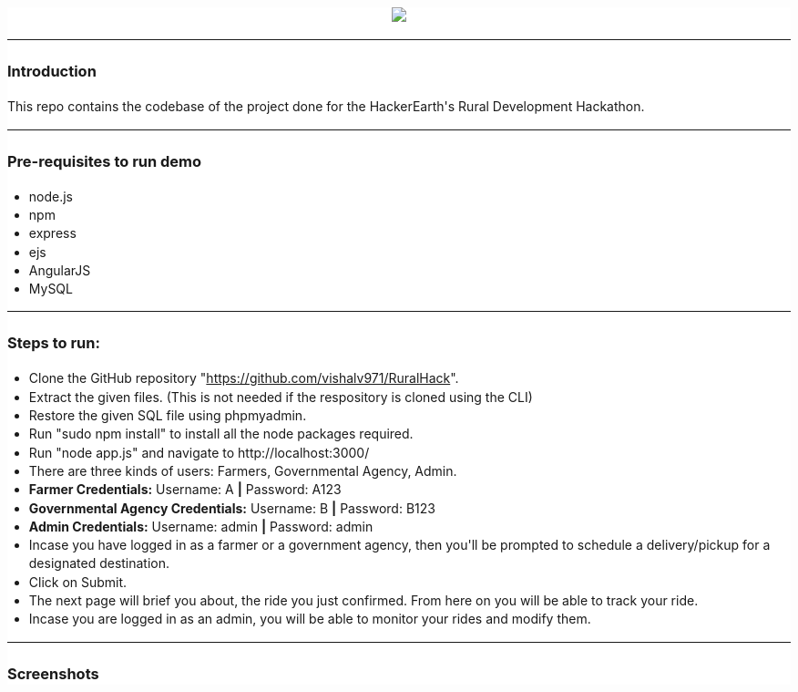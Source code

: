 <p align="center"><img width="60%" src="https://hackerearth-media.global.ssl.fastly.net/media/hackathon/lets-hack-for-rural-development/images/7eed89b6da-cover3_1.jpg" /></p>

--------------------------------------------------------------------------------

### Introduction
This repo contains the codebase of the project done for the HackerEarth's Rural Development Hackathon.

--------------------------------------------------------------------------------

### Pre-requisites to run demo

- node.js
- npm
- express
- ejs
- AngularJS
- MySQL 

--------------------------------------------------------------------------------

### Steps to run:

   - Clone the GitHub repository "https://github.com/vishalv971/RuralHack".
   - Extract the given files. (This is not needed if the respository is cloned using the CLI)
   - Restore the given SQL file using phpmyadmin.
   - Run "sudo npm install" to install all the node packages required.
   - Run "node app.js" and navigate to http://localhost:3000/
   - There are three kinds of users: Farmers, Governmental Agency, Admin.
   - <b> Farmer Credentials:</b> Username: A <b>|</b> Password: A123
   - <b> Governmental Agency Credentials:</b> Username: B <b>|</b> Password: B123
   - <b> Admin Credentials:</b> Username: admin <b>|</b> Password: admin
   - Incase you have logged in as a farmer or a government agency, then you'll be prompted to schedule a delivery/pickup for a designated destination.
   - Click on Submit.
   - The next page will brief you about, the ride you just confirmed. From here on you will be able to track your ride.
   - Incase you are logged in as an admin, you will be able to monitor your rides and modify them. 
--------------------------------------------------------------------------------

### Screenshots
